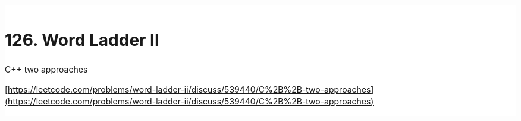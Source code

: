 

**************************************************************************


# 126. Word Ladder II

C++ two approaches

[https://leetcode.com/problems/word-ladder-ii/discuss/539440/C%2B%2B-two-approaches](https://leetcode.com/problems/word-ladder-ii/discuss/539440/C%2B%2B-two-approaches)





**************************************************************************













